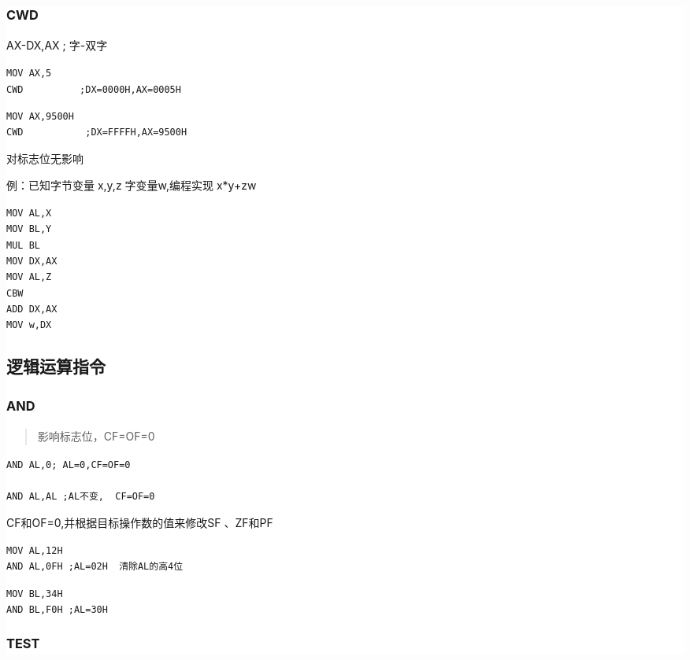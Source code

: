 ### CWD

 AX-DX,AX ; 字-双字

```assembly
MOV AX,5
CWD          ;DX=0000H,AX=0005H
```

```assembly
MOV AX,9500H
CWD           ;DX=FFFFH,AX=9500H
```

 对标志位无影响


例：已知字节变量 x,y,z   字变量w,编程实现 x*y+zw

```assembly
MOV AL,X
MOV BL,Y
MUL BL
MOV DX,AX
MOV AL,Z
CBW 
ADD DX,AX
MOV w,DX
```



## 逻辑运算指令

### AND

> 影响标志位，CF=OF=0

```assembly
AND AL,0; AL=0,CF=OF=0

AND AL,AL ;AL不变,  CF=OF=0
```

 CF和OF=0,并根据目标操作数的值来修改SF 、ZF和PF


```assembly
MOV AL,12H
AND AL,0FH ;AL=02H  清除AL的高4位
```

```assembly
MOV BL,34H
AND BL,F0H ;AL=30H
```


### TEST
